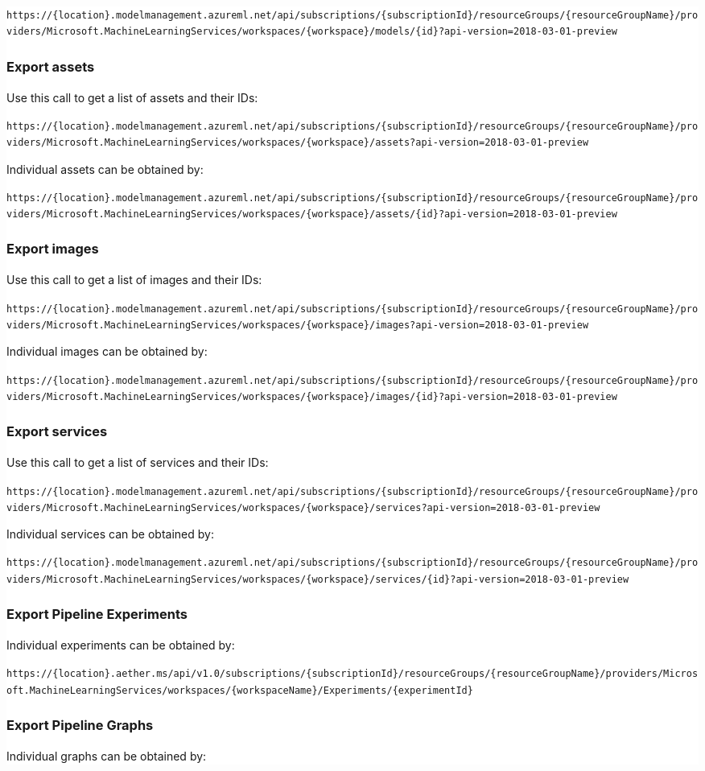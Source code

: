     https://{location}.modelmanagement.azureml.net/api/subscriptions/{subscriptionId}/resourceGroups/{resourceGroupName}/providers/Microsoft.MachineLearningServices/workspaces/{workspace}/models/{id}?api-version=2018-03-01-preview

### Export assets

Use this call to get a list of assets and their IDs:

    https://{location}.modelmanagement.azureml.net/api/subscriptions/{subscriptionId}/resourceGroups/{resourceGroupName}/providers/Microsoft.MachineLearningServices/workspaces/{workspace}/assets?api-version=2018-03-01-preview

Individual assets can be obtained by:

    https://{location}.modelmanagement.azureml.net/api/subscriptions/{subscriptionId}/resourceGroups/{resourceGroupName}/providers/Microsoft.MachineLearningServices/workspaces/{workspace}/assets/{id}?api-version=2018-03-01-preview

### Export images

Use this call to get a list of images and their IDs:

    https://{location}.modelmanagement.azureml.net/api/subscriptions/{subscriptionId}/resourceGroups/{resourceGroupName}/providers/Microsoft.MachineLearningServices/workspaces/{workspace}/images?api-version=2018-03-01-preview

Individual images can be obtained by:

    https://{location}.modelmanagement.azureml.net/api/subscriptions/{subscriptionId}/resourceGroups/{resourceGroupName}/providers/Microsoft.MachineLearningServices/workspaces/{workspace}/images/{id}?api-version=2018-03-01-preview

### Export services

Use this call to get a list of services and their IDs:

    https://{location}.modelmanagement.azureml.net/api/subscriptions/{subscriptionId}/resourceGroups/{resourceGroupName}/providers/Microsoft.MachineLearningServices/workspaces/{workspace}/services?api-version=2018-03-01-preview

Individual services can be obtained by:

    https://{location}.modelmanagement.azureml.net/api/subscriptions/{subscriptionId}/resourceGroups/{resourceGroupName}/providers/Microsoft.MachineLearningServices/workspaces/{workspace}/services/{id}?api-version=2018-03-01-preview

### Export Pipeline Experiments

Individual experiments can be obtained by:

    https://{location}.aether.ms/api/v1.0/subscriptions/{subscriptionId}/resourceGroups/{resourceGroupName}/providers/Microsoft.MachineLearningServices/workspaces/{workspaceName}/Experiments/{experimentId}

### Export Pipeline Graphs

Individual graphs can be obtained by:
